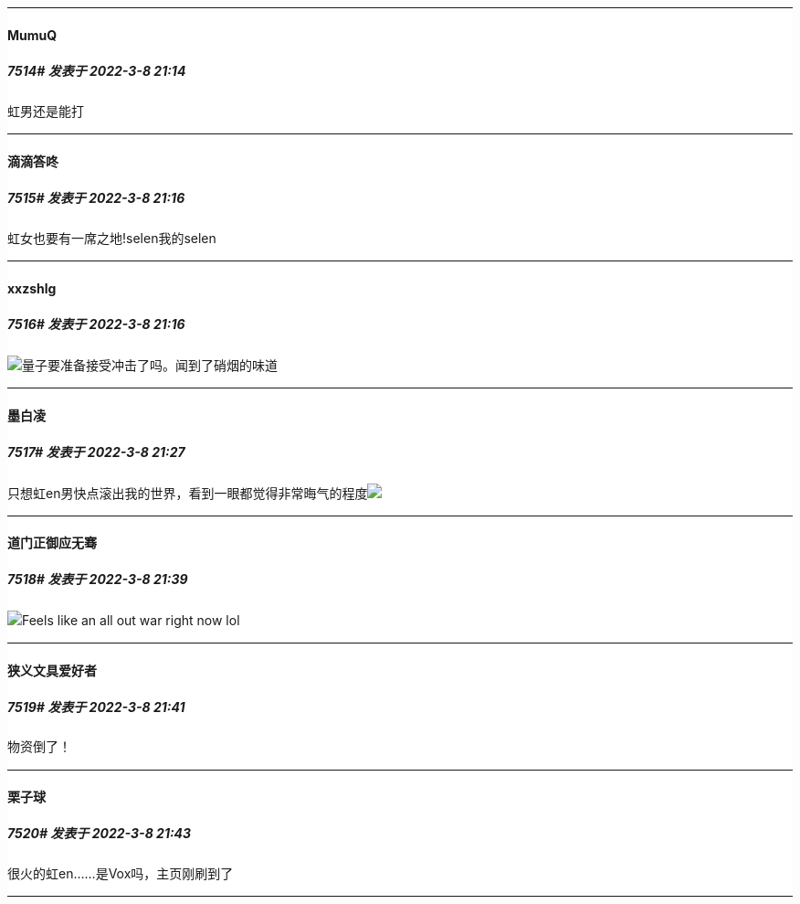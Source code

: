 *****

####  MumuQ  
##### 7514#       发表于 2022-3-8 21:14

虹男还是能打

*****

####  滴滴答咚  
##### 7515#       发表于 2022-3-8 21:16

虹女也要有一席之地!selen我的selen

*****

####  xxzshlg  
##### 7516#       发表于 2022-3-8 21:16

<img src="https://static.saraba1st.com/image/smiley/bundam2017/003.png" referrerpolicy="no-referrer">量子要准备接受冲击了吗。闻到了硝烟的味道

*****

####  墨白凌  
##### 7517#       发表于 2022-3-8 21:27

只想虹en男快点滚出我的世界，看到一眼都觉得非常晦气的程度<img src="https://static.saraba1st.com/image/smiley/face2017/020.png" referrerpolicy="no-referrer">



*****

####  道门正御应无骞  
##### 7518#       发表于 2022-3-8 21:39

<img src="https://static.saraba1st.com/image/smiley/face2017/062.gif" referrerpolicy="no-referrer">Feels like an all out war right now lol

*****

####  狭义文具爱好者  
##### 7519#       发表于 2022-3-8 21:41

物资倒了！



*****

####  栗子球  
##### 7520#       发表于 2022-3-8 21:43

很火的虹en……是Vox吗，主页刚刷到了

*****
